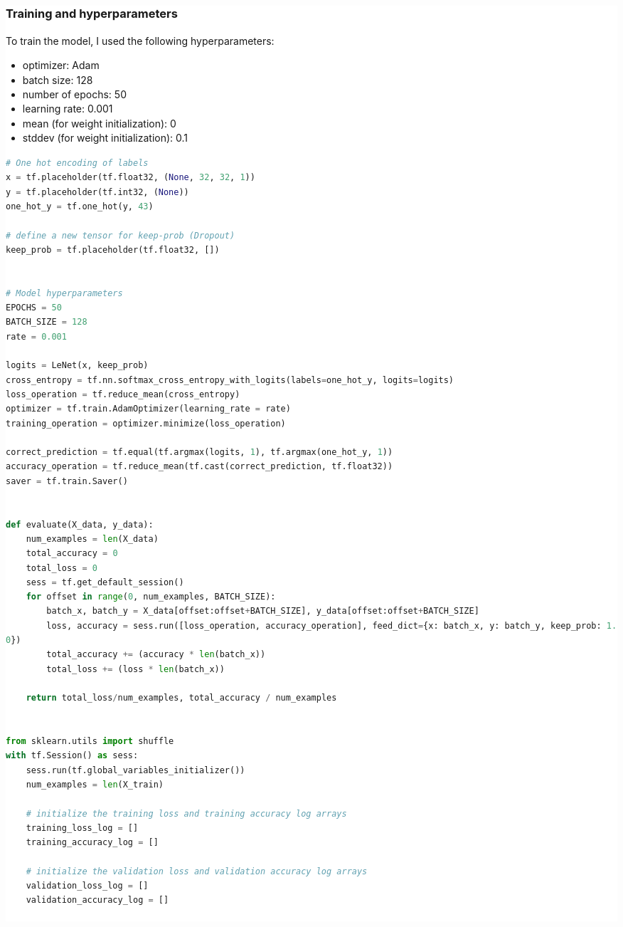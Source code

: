 ### Training and hyperparameters

To train the model, I used the following hyperparameters:  
- optimizer: Adam  
- batch size: 128  
- number of epochs: 50
- learning rate: 0.001  
- mean (for weight initialization): 0  
- stddev (for weight initialization): 0.1  

```python
# One hot encoding of labels
x = tf.placeholder(tf.float32, (None, 32, 32, 1))
y = tf.placeholder(tf.int32, (None))
one_hot_y = tf.one_hot(y, 43)

# define a new tensor for keep-prob (Dropout)
keep_prob = tf.placeholder(tf.float32, [])


# Model hyperparameters
EPOCHS = 50
BATCH_SIZE = 128
rate = 0.001

logits = LeNet(x, keep_prob)
cross_entropy = tf.nn.softmax_cross_entropy_with_logits(labels=one_hot_y, logits=logits)
loss_operation = tf.reduce_mean(cross_entropy)
optimizer = tf.train.AdamOptimizer(learning_rate = rate)
training_operation = optimizer.minimize(loss_operation)

correct_prediction = tf.equal(tf.argmax(logits, 1), tf.argmax(one_hot_y, 1))
accuracy_operation = tf.reduce_mean(tf.cast(correct_prediction, tf.float32))
saver = tf.train.Saver()


def evaluate(X_data, y_data):
    num_examples = len(X_data)
    total_accuracy = 0
    total_loss = 0
    sess = tf.get_default_session()
    for offset in range(0, num_examples, BATCH_SIZE):
        batch_x, batch_y = X_data[offset:offset+BATCH_SIZE], y_data[offset:offset+BATCH_SIZE]
        loss, accuracy = sess.run([loss_operation, accuracy_operation], feed_dict={x: batch_x, y: batch_y, keep_prob: 1.0})
        total_accuracy += (accuracy * len(batch_x))
        total_loss += (loss * len(batch_x))
        
    return total_loss/num_examples, total_accuracy / num_examples


from sklearn.utils import shuffle
with tf.Session() as sess:
    sess.run(tf.global_variables_initializer())
    num_examples = len(X_train)
    
    # initialize the training loss and training accuracy log arrays
    training_loss_log = []
    training_accuracy_log = []
    
    # initialize the validation loss and validation accuracy log arrays
    validation_loss_log = []
    validation_accuracy_log = []
    
```

[//]: # (Image References)
[image1]: images/training_set_histogram.png "Training set"
[image2]: images/validation_set_histogram.png "Validation set"
[image3]: images/class_images.png "Images from all classes"
[image4]: images/training_set_image.png "Original image"
[image5]: images/grayscaled_training_set_image.png "Grayscaled image"
[image6]: images/hist_eq_training_set_image.png "Histogram equalized image"
[image7]: images/normalized_training_set_image.png "Normalized image"
[image8]: images/speed_limit_30.jpg "Traffic Sign 1"
[image9]: images/slippery_road.jpg "Traffic Sign 2"
[image10]: images/wild_animals_crossing.jpg "Traffic Sign 3"
[image11]: images/stop.jpg "Traffic Sign 4"
[image12]: images/road_work.jpg "Traffic Sign 5"
[image13]: images/lenet.png "Lenet architecture"
[image14]: images/softmax_class_1.png
[image15]: images/softmax_class_23.png
[image16]: images/softmax_class_31.png
[image17]: images/softmax_class_14.png
[image18]: images/softmax_class_25.png
[image19]: images/accuracy_curves.png "Accuracy curves"
[image20]: images/loss_curves.png "Loss curves"
[image21]: images/feature_maps_1.jpg "Convolution layer 1 feature maps"
[image22]: images/feature_maps_2.jpg "Convolution layer 2 feature maps"
[image23]: images/feature_map_image.png "Test image"